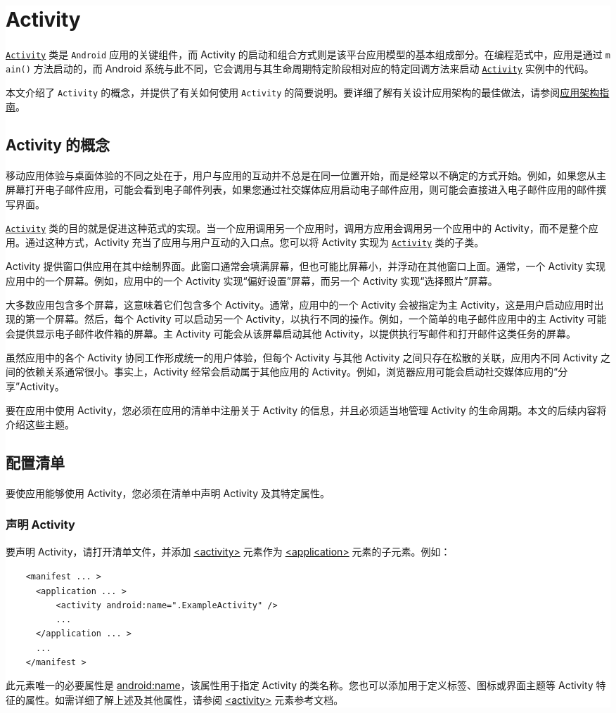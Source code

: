 # Activity

[`Activity`](https://developer.android.com/reference/android/app/Activity) 类是 `Android` 应用的关键组件，而 Activity 的启动和组合方式则是该平台应用模型的基本组成部分。在编程范式中，应用是通过 `main()` 方法启动的，而 Android 系统与此不同，它会调用与其生命周期特定阶段相对应的特定回调方法来启动 [`Activity`](https://developer.android.com/reference/android/app/Activity) 实例中的代码。

本文介绍了 `Activity` 的概念，并提供了有关如何使用 `Activity` 的简要说明。要详细了解有关设计应用架构的最佳做法，请参阅[应用架构指南](https://developer.android.com/topic/libraries/architecture/guide)。

## Activity 的概念

移动应用体验与桌面体验的不同之处在于，用户与应用的互动并不总是在同一位置开始，而是经常以不确定的方式开始。例如，如果您从主屏幕打开电子邮件应用，可能会看到电子邮件列表，如果您通过社交媒体应用启动电子邮件应用，则可能会直接进入电子邮件应用的邮件撰写界面。

[`Activity`](https://developer.android.com/reference/android/app/Activity) 类的目的就是促进这种范式的实现。当一个应用调用另一个应用时，调用方应用会调用另一个应用中的 Activity，而不是整个应用。通过这种方式，Activity 充当了应用与用户互动的入口点。您可以将 Activity 实现为 [`Activity`](https://developer.android.com/reference/android/app/Activity) 类的子类。

Activity 提供窗口供应用在其中绘制界面。此窗口通常会填满屏幕，但也可能比屏幕小，并浮动在其他窗口上面。通常，一个 Activity 实现应用中的一个屏幕。例如，应用中的一个 Activity 实现“偏好设置”屏幕，而另一个 Activity 实现“选择照片”屏幕。

大多数应用包含多个屏幕，这意味着它们包含多个 Activity。通常，应用中的一个 Activity 会被指定为主 Activity，这是用户启动应用时出现的第一个屏幕。然后，每个 Activity 可以启动另一个 Activity，以执行不同的操作。例如，一个简单的电子邮件应用中的主 Activity 可能会提供显示电子邮件收件箱的屏幕。主 Activity 可能会从该屏幕启动其他 Activity，以提供执行写邮件和打开邮件这类任务的屏幕。

虽然应用中的各个 Activity 协同工作形成统一的用户体验，但每个 Activity 与其他 Activity 之间只存在松散的关联，应用内不同 Activity 之间的依赖关系通常很小。事实上，Activity 经常会启动属于其他应用的 Activity。例如，浏览器应用可能会启动社交媒体应用的“分享”Activity。

要在应用中使用 Activity，您必须在应用的清单中注册关于 Activity 的信息，并且必须适当地管理 Activity 的生命周期。本文的后续内容将介绍这些主题。

## 配置清单

要使应用能够使用 Activity，您必须在清单中声明 Activity 及其特定属性。

### 声明 Activity

要声明 Activity，请打开清单文件，并添加 [&lt;activity&gt;](https://developer.android.com/guide/topics/manifest/activity-element) 元素作为 [&lt;application&gt;](https://developer.android.com/guide/topics/manifest/application-element) 元素的子元素。例如：

```markup
    <manifest ... >
      <application ... >
          <activity android:name=".ExampleActivity" />
          ...
      </application ... >
      ...
    </manifest >
```

此元素唯一的必要属性是 [android:name](https://developer.android.com/guide/topics/manifest/activity-element#nm)，该属性用于指定 Activity 的类名称。您也可以添加用于定义标签、图标或界面主题等 Activity 特征的属性。如需详细了解上述及其他属性，请参阅 [&lt;activity&gt;](https://developer.android.com/guide/topics/manifest/activity-element) 元素参考文档。
